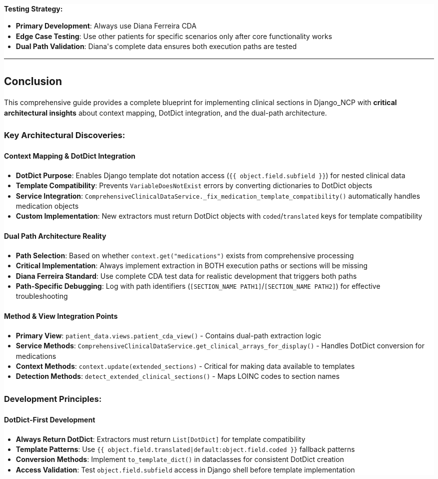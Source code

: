 **Testing Strategy:**
- **Primary Development**: Always use Diana Ferreira CDA
- **Edge Case Testing**: Use other patients for specific scenarios only after core functionality works
- **Dual Path Validation**: Diana's complete data ensures both execution paths are tested

---

## Conclusion

This comprehensive guide provides a complete blueprint for implementing clinical sections in Django_NCP with **critical architectural insights** about context mapping, DotDict integration, and the dual-path architecture.

### Key Architectural Discoveries:

#### Context Mapping & DotDict Integration
- **DotDict Purpose**: Enables Django template dot notation access (`{{ object.field.subfield }}`) for nested clinical data
- **Template Compatibility**: Prevents `VariableDoesNotExist` errors by converting dictionaries to DotDict objects  
- **Service Integration**: `ComprehensiveClinicalDataService._fix_medication_template_compatibility()` automatically handles medication objects
- **Custom Implementation**: New extractors must return DotDict objects with `coded`/`translated` keys for template compatibility

#### Dual Path Architecture Reality
- **Path Selection**: Based on whether `context.get("medications")` exists from comprehensive processing
- **Critical Implementation**: Always implement extraction in BOTH execution paths or sections will be missing
- **Diana Ferreira Standard**: Use complete CDA test data for realistic development that triggers both paths
- **Path-Specific Debugging**: Log with path identifiers (`[SECTION_NAME PATH1]`/`[SECTION_NAME PATH2]`) for effective troubleshooting

#### Method & View Integration Points
- **Primary View**: `patient_data.views.patient_cda_view()` - Contains dual-path extraction logic
- **Service Methods**: `ComprehensiveClinicalDataService.get_clinical_arrays_for_display()` - Handles DotDict conversion for medications
- **Context Methods**: `context.update(extended_sections)` - Critical for making data available to templates
- **Detection Methods**: `detect_extended_clinical_sections()` - Maps LOINC codes to section names

### Development Principles:

#### DotDict-First Development
- **Always Return DotDict**: Extractors must return `List[DotDict]` for template compatibility
- **Template Patterns**: Use `{{ object.field.translated|default:object.field.coded }}` fallback patterns
- **Conversion Methods**: Implement `to_template_dict()` in dataclasses for consistent DotDict creation
- **Access Validation**: Test `object.field.subfield` access in Django shell before template implementation
